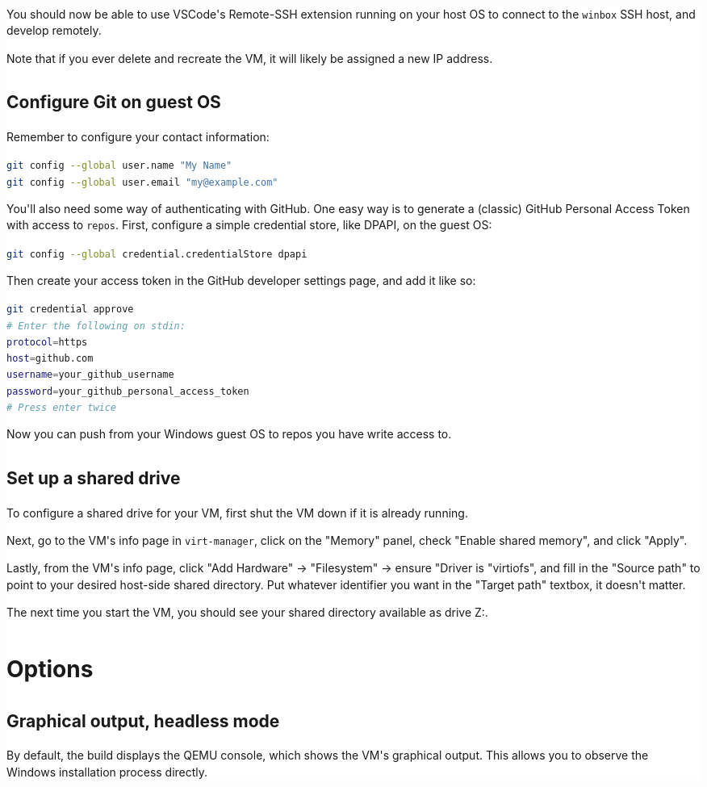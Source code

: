 You should now be able to use VSCode's Remote-SSH extension running on your host OS to connect to the `winbox` SSH host, and develop remotely.

Note that if you ever delete and recreate the VM, it will likely be assigned a new IP address.

## Configure Git on guest OS

Remember to configure your contact information:

```sh
git config --global user.name "My Name"
git config --global user.email "my@example.com"
```

You'll also need some way of authenticating with GitHub. One easy way is to generate a (classic) GitHub Personal Access Token with access to `repos`. First, configure a simple credential store, like DPAPI, on the guest OS:

```sh
git config --global credential.credentialStore dpapi
```

Then create your access token in the GitHub developer settings page, and add it like so:

```sh
git credential approve
# Enter the following on stdin:
protocol=https
host=github.com
username=your_github_username
password=your_github_personal_access_token
# Press enter twice
```

Now you can push from your Windows guest OS to repos you have write access to.

## Set up a shared drive

To configure a shared drive for your VM, first shut the VM down if it is already running.

Next, go to the VM's info page in `virt-manager`, click on the "Memory" panel, check "Enable shared memory", and click "Apply".

Lastly, from the VM's info page, click "Add Hardware" -> "Filesystem" -> ensure "Driver is "virtiofs", and fill in the "Source path" to point to your desired host-side shared directory. Put whatever identifier you want in the "Target path" textbox, it doesn't matter.

The next time you start the VM, you should see your shared directory available as drive Z:\.

# Options

## Graphical output, headless mode

By default, the build displays the QEMU console, which shows the VM's graphical output. This allows you to observe the Windows installation process directly.

